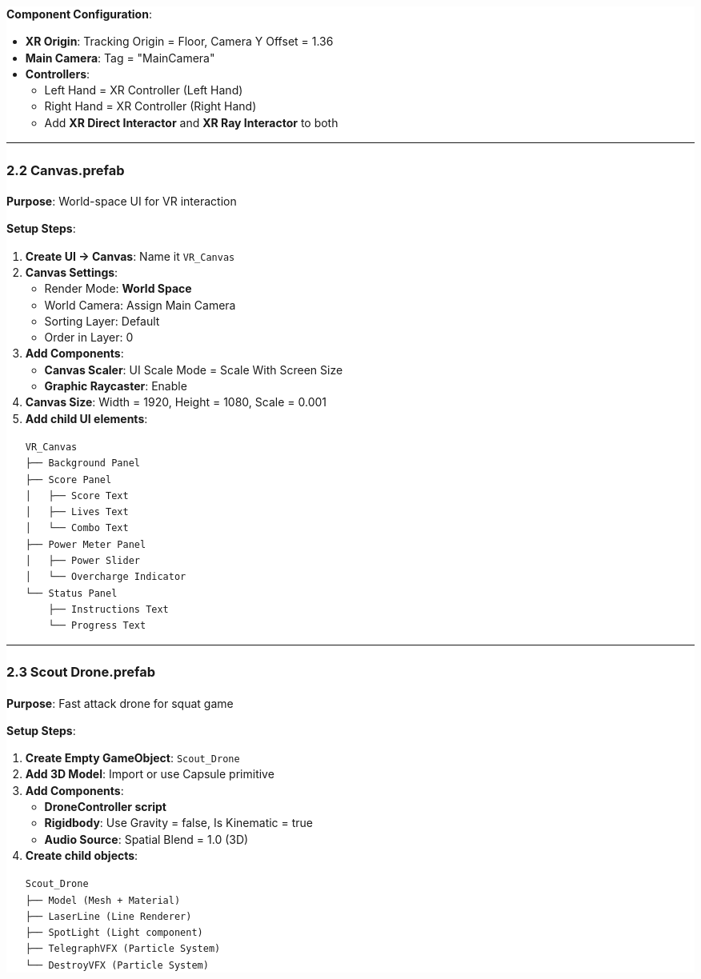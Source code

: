 **Component Configuration**:
- **XR Origin**: Tracking Origin = Floor, Camera Y Offset = 1.36
- **Main Camera**: Tag = "MainCamera"
- **Controllers**: 
  - Left Hand = XR Controller (Left Hand)
  - Right Hand = XR Controller (Right Hand)
  - Add **XR Direct Interactor** and **XR Ray Interactor** to both

---

### 2.2 Canvas.prefab

**Purpose**: World-space UI for VR interaction

**Setup Steps**:
1. **Create UI → Canvas**: Name it `VR_Canvas`
2. **Canvas Settings**:
   - Render Mode: **World Space**
   - World Camera: Assign Main Camera
   - Sorting Layer: Default
   - Order in Layer: 0
3. **Add Components**:
   - **Canvas Scaler**: UI Scale Mode = Scale With Screen Size
   - **Graphic Raycaster**: Enable
4. **Canvas Size**: Width = 1920, Height = 1080, Scale = 0.001
5. **Add child UI elements**:
   ```
   VR_Canvas
   ├── Background Panel
   ├── Score Panel
   │   ├── Score Text
   │   ├── Lives Text
   │   └── Combo Text
   ├── Power Meter Panel
   │   ├── Power Slider
   │   └── Overcharge Indicator
   └── Status Panel
       ├── Instructions Text
       └── Progress Text
   ```

---

### 2.3 Scout Drone.prefab

**Purpose**: Fast attack drone for squat game

**Setup Steps**:
1. **Create Empty GameObject**: `Scout_Drone`
2. **Add 3D Model**: Import or use Capsule primitive
3. **Add Components**:
   - **DroneController script**
   - **Rigidbody**: Use Gravity = false, Is Kinematic = true
   - **Audio Source**: Spatial Blend = 1.0 (3D)
4. **Create child objects**:
   ```
   Scout_Drone
   ├── Model (Mesh + Material)
   ├── LaserLine (Line Renderer)
   ├── SpotLight (Light component)
   ├── TelegraphVFX (Particle System)
   └── DestroyVFX (Particle System)
   ```
